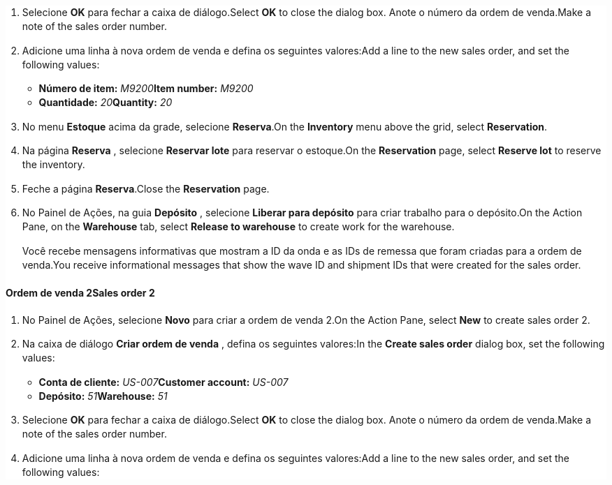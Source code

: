 1. <span data-ttu-id="eeaff-220">Selecione **OK** para fechar a caixa de diálogo.</span><span class="sxs-lookup"><span data-stu-id="eeaff-220">Select **OK** to close the dialog box.</span></span> <span data-ttu-id="eeaff-221">Anote o número da ordem de venda.</span><span class="sxs-lookup"><span data-stu-id="eeaff-221">Make a note of the sales order number.</span></span>
1. <span data-ttu-id="eeaff-222">Adicione uma linha à nova ordem de venda e defina os seguintes valores:</span><span class="sxs-lookup"><span data-stu-id="eeaff-222">Add a line to the new sales order, and set the following values:</span></span>

    - <span data-ttu-id="eeaff-223">**Número de item:** *M9200*</span><span class="sxs-lookup"><span data-stu-id="eeaff-223">**Item number:** *M9200*</span></span>
    - <span data-ttu-id="eeaff-224">**Quantidade:** *20*</span><span class="sxs-lookup"><span data-stu-id="eeaff-224">**Quantity:** *20*</span></span>

1. <span data-ttu-id="eeaff-225">No menu **Estoque** acima da grade, selecione **Reserva**.</span><span class="sxs-lookup"><span data-stu-id="eeaff-225">On the **Inventory** menu above the grid, select **Reservation**.</span></span>
1. <span data-ttu-id="eeaff-226">Na página **Reserva** , selecione **Reservar lote** para reservar o estoque.</span><span class="sxs-lookup"><span data-stu-id="eeaff-226">On the **Reservation** page, select **Reserve lot** to reserve the inventory.</span></span>
1. <span data-ttu-id="eeaff-227">Feche a página **Reserva**.</span><span class="sxs-lookup"><span data-stu-id="eeaff-227">Close the **Reservation** page.</span></span>
1. <span data-ttu-id="eeaff-228">No Painel de Ações, na guia **Depósito** , selecione **Liberar para depósito** para criar trabalho para o depósito.</span><span class="sxs-lookup"><span data-stu-id="eeaff-228">On the Action Pane, on the **Warehouse** tab, select **Release to warehouse** to create work for the warehouse.</span></span>

    <span data-ttu-id="eeaff-229">Você recebe mensagens informativas que mostram a ID da onda e as IDs de remessa que foram criadas para a ordem de venda.</span><span class="sxs-lookup"><span data-stu-id="eeaff-229">You receive informational messages that show the wave ID and shipment IDs that were created for the sales order.</span></span>

#### <a name="sales-order-2"></a><span data-ttu-id="eeaff-230">Ordem de venda 2</span><span class="sxs-lookup"><span data-stu-id="eeaff-230">Sales order 2</span></span>

1. <span data-ttu-id="eeaff-231">No Painel de Ações, selecione **Novo** para criar a ordem de venda 2.</span><span class="sxs-lookup"><span data-stu-id="eeaff-231">On the Action Pane, select **New** to create sales order 2.</span></span>
1. <span data-ttu-id="eeaff-232">Na caixa de diálogo **Criar ordem de venda** , defina os seguintes valores:</span><span class="sxs-lookup"><span data-stu-id="eeaff-232">In the **Create sales order** dialog box, set the following values:</span></span>

    - <span data-ttu-id="eeaff-233">**Conta de cliente:** *US-007*</span><span class="sxs-lookup"><span data-stu-id="eeaff-233">**Customer account:** *US-007*</span></span>
    - <span data-ttu-id="eeaff-234">**Depósito:** *51*</span><span class="sxs-lookup"><span data-stu-id="eeaff-234">**Warehouse:** *51*</span></span>

1. <span data-ttu-id="eeaff-235">Selecione **OK** para fechar a caixa de diálogo.</span><span class="sxs-lookup"><span data-stu-id="eeaff-235">Select **OK** to close the dialog box.</span></span> <span data-ttu-id="eeaff-236">Anote o número da ordem de venda.</span><span class="sxs-lookup"><span data-stu-id="eeaff-236">Make a note of the sales order number.</span></span>
1. <span data-ttu-id="eeaff-237">Adicione uma linha à nova ordem de venda e defina os seguintes valores:</span><span class="sxs-lookup"><span data-stu-id="eeaff-237">Add a line to the new sales order, and set the following values:</span></span>
